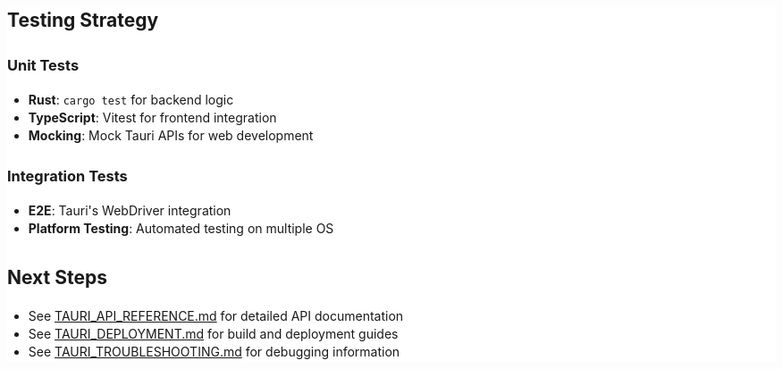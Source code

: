 ## Testing Strategy

### Unit Tests
- **Rust**: `cargo test` for backend logic
- **TypeScript**: Vitest for frontend integration
- **Mocking**: Mock Tauri APIs for web development

### Integration Tests
- **E2E**: Tauri's WebDriver integration
- **Platform Testing**: Automated testing on multiple OS

## Next Steps

- See [TAURI_API_REFERENCE.md](./TAURI_API_REFERENCE.md) for detailed API documentation
- See [TAURI_DEPLOYMENT.md](./TAURI_DEPLOYMENT.md) for build and deployment guides
- See [TAURI_TROUBLESHOOTING.md](./TAURI_TROUBLESHOOTING.md) for debugging information
